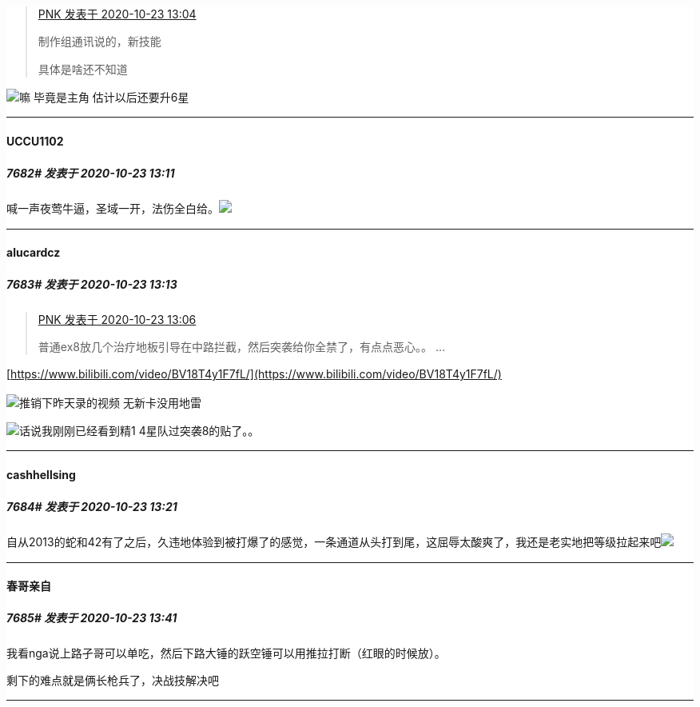 <blockquote><a href="httphttps://bbs.saraba1st.com/2b/forum.php?mod=redirect&amp;goto=findpost&amp;pid=49139483&amp;ptid=1937785" target="_blank">PNK 发表于 2020-10-23 13:04</a>

制作组通讯说的，新技能

具体是啥还不知道</blockquote>
<img src="https://static.saraba1st.com/image/smiley/face2017/068.png" referrerpolicy="no-referrer">嘛 毕竟是主角 估计以后还要升6星


-----

####  UCCU1102  
##### 7682#       发表于 2020-10-23 13:11


喊一声夜莺牛逼，圣域一开，法伤全白给。<img src="https://static.saraba1st.com/image/smiley/face2017/067.png" referrerpolicy="no-referrer">


-----

####  alucardcz  
##### 7683#       发表于 2020-10-23 13:13


<blockquote><a href="httphttps://bbs.saraba1st.com/2b/forum.php?mod=redirect&amp;goto=findpost&amp;pid=49139502&amp;ptid=1937785" target="_blank">PNK 发表于 2020-10-23 13:06</a>

普通ex8放几个治疗地板引导在中路拦截，然后突袭给你全禁了，有点点恶心。。 ...</blockquote>
[https://www.bilibili.com/video/BV18T4y1F7fL/](https://www.bilibili.com/video/BV18T4y1F7fL/)

<img src="https://static.saraba1st.com/image/smiley/face2017/245.png" referrerpolicy="no-referrer">推销下昨天录的视频 无新卡没用地雷


<img src="https://static.saraba1st.com/image/smiley/face2017/068.png" referrerpolicy="no-referrer">话说我刚刚已经看到精1 4星队过突袭8的贴了。。


-----

####  cashhellsing  
##### 7684#       发表于 2020-10-23 13:21


自从2013的蛇和42有了之后，久违地体验到被打爆了的感觉，一条通道从头打到尾，这屈辱太酸爽了，我还是老实地把等级拉起来吧<img src="https://static.saraba1st.com/image/smiley/face2017/251.png" referrerpolicy="no-referrer">


-----

####  春哥亲自  
##### 7685#       发表于 2020-10-23 13:41


我看nga说上路孑哥可以单吃，然后下路大锤的跃空锤可以用推拉打断（红眼的时候放）。

剩下的难点就是俩长枪兵了，决战技解决吧


-----
